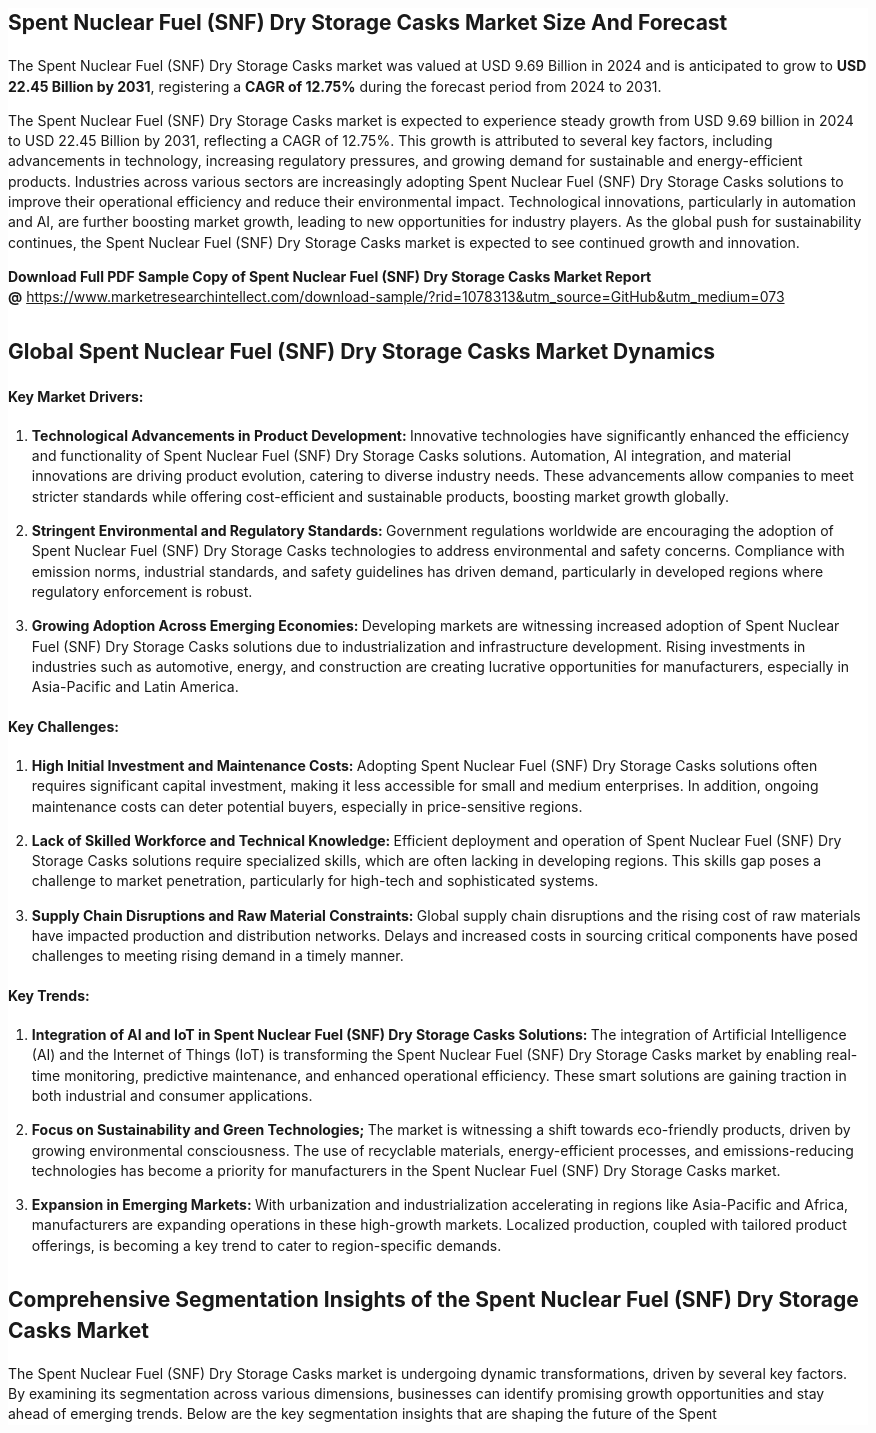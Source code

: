 <h2>Spent Nuclear Fuel (SNF) Dry Storage Casks Market Size And Forecast</h2><p>The Spent Nuclear Fuel (SNF) Dry Storage Casks market was valued at USD 9.69 Billion in 2024 and is anticipated to grow to <strong>USD 22.45 Billion by 2031</strong>, registering a <strong>CAGR of 12.75%</strong> during the forecast period from 2024 to 2031.</p><p>The Spent Nuclear Fuel (SNF) Dry Storage Casks market is expected to experience steady growth from USD 9.69 billion in 2024 to USD 22.45 Billion by 2031, reflecting a CAGR of 12.75%. This growth is attributed to several key factors, including advancements in technology, increasing regulatory pressures, and growing demand for sustainable and energy-efficient products. Industries across various sectors are increasingly adopting Spent Nuclear Fuel (SNF) Dry Storage Casks solutions to improve their operational efficiency and reduce their environmental impact. Technological innovations, particularly in automation and AI, are further boosting market growth, leading to new opportunities for industry players. As the global push for sustainability continues, the Spent Nuclear Fuel (SNF) Dry Storage Casks market is expected to see continued growth and innovation.</p><p><strong>Download Full PDF Sample Copy of Spent Nuclear Fuel (SNF) Dry Storage Casks Market Report @</strong>&nbsp;<a href="https://www.marketresearchintellect.com/download-sample/?rid=1078313&amp;utm_source=GitHub&amp;utm_medium=073">https://www.marketresearchintellect.com/download-sample/?rid=1078313&amp;utm_source=GitHub&amp;utm_medium=073</a></p><h2>Global Spent Nuclear Fuel (SNF) Dry Storage Casks Market Dynamics</h2><h4><strong>Key Market Drivers:</strong></h4><ol><li><p><strong>Technological Advancements in Product Development:&nbsp;</strong>Innovative technologies have significantly enhanced the efficiency and functionality of Spent Nuclear Fuel (SNF) Dry Storage Casks solutions. Automation, AI integration, and material innovations are driving product evolution, catering to diverse industry needs. These advancements allow companies to meet stricter standards while offering cost-efficient and sustainable products, boosting market growth globally.</p></li><li><p><strong>Stringent Environmental and Regulatory Standards:&nbsp;</strong>Government regulations worldwide are encouraging the adoption of Spent Nuclear Fuel (SNF) Dry Storage Casks technologies to address environmental and safety concerns. Compliance with emission norms, industrial standards, and safety guidelines has driven demand, particularly in developed regions where regulatory enforcement is robust.</p></li><li><p><strong>Growing Adoption Across Emerging Economies:&nbsp;</strong>Developing markets are witnessing increased adoption of Spent Nuclear Fuel (SNF) Dry Storage Casks solutions due to industrialization and infrastructure development. Rising investments in industries such as automotive, energy, and construction are creating lucrative opportunities for manufacturers, especially in Asia-Pacific and Latin America.</p></li></ol><h4><strong>Key Challenges:</strong></h4><ol><li><p><strong>High Initial Investment and Maintenance Costs:&nbsp;</strong>Adopting Spent Nuclear Fuel (SNF) Dry Storage Casks solutions often requires significant capital investment, making it less accessible for small and medium enterprises. In addition, ongoing maintenance costs can deter potential buyers, especially in price-sensitive regions.</p></li><li><p><strong>Lack of Skilled Workforce and Technical Knowledge:&nbsp;</strong>Efficient deployment and operation of Spent Nuclear Fuel (SNF) Dry Storage Casks solutions require specialized skills, which are often lacking in developing regions. This skills gap poses a challenge to market penetration, particularly for high-tech and sophisticated systems.</p></li><li><p><strong>Supply Chain Disruptions and Raw Material Constraints:&nbsp;</strong>Global supply chain disruptions and the rising cost of raw materials have impacted production and distribution networks. Delays and increased costs in sourcing critical components have posed challenges to meeting rising demand in a timely manner.</p></li></ol><h4><strong>Key Trends:</strong></h4><ol><li><p><strong>Integration of AI and IoT in Spent Nuclear Fuel (SNF) Dry Storage Casks Solutions:&nbsp;</strong>The integration of Artificial Intelligence (AI) and the Internet of Things (IoT) is transforming the Spent Nuclear Fuel (SNF) Dry Storage Casks market by enabling real-time monitoring, predictive maintenance, and enhanced operational efficiency. These smart solutions are gaining traction in both industrial and consumer applications.</p></li><li><p><strong>Focus on Sustainability and Green Technologies;&nbsp;</strong>The market is witnessing a shift towards eco-friendly products, driven by growing environmental consciousness. The use of recyclable materials, energy-efficient processes, and emissions-reducing technologies has become a priority for manufacturers in the Spent Nuclear Fuel (SNF) Dry Storage Casks market.</p></li><li><p><strong>Expansion in Emerging Markets:&nbsp;</strong>With urbanization and industrialization accelerating in regions like Asia-Pacific and Africa, manufacturers are expanding operations in these high-growth markets. Localized production, coupled with tailored product offerings, is becoming a key trend to cater to region-specific demands.</p></li></ol><div class="article-main__content" data-test-id="publishing-text-block"><h2>Comprehensive Segmentation Insights of the Spent Nuclear Fuel (SNF) Dry Storage Casks Market</h2><p>The Spent Nuclear Fuel (SNF) Dry Storage Casks market is undergoing dynamic transformations, driven by several key factors. By examining its segmentation across various dimensions, businesses can identify promising growth opportunities and stay ahead of emerging trends. Below are the key segmentation insights that are shaping the future of the Spent